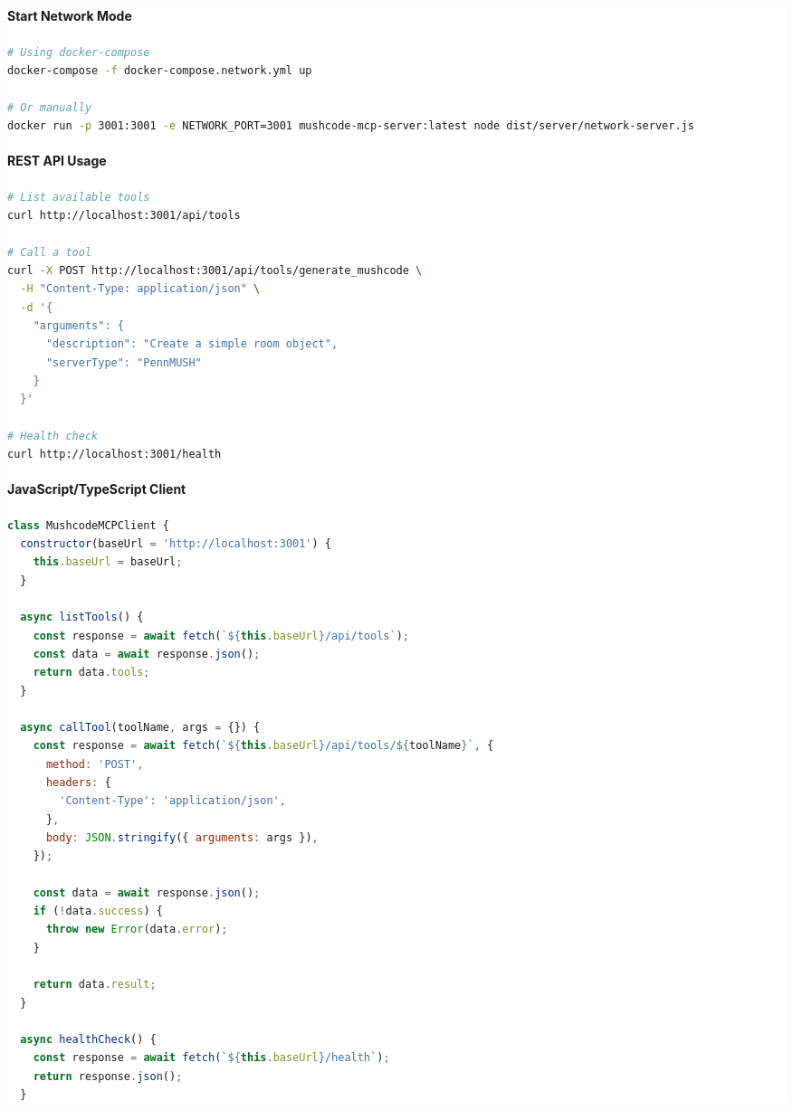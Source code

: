 #### Start Network Mode

```bash
# Using docker-compose
docker-compose -f docker-compose.network.yml up

# Or manually
docker run -p 3001:3001 -e NETWORK_PORT=3001 mushcode-mcp-server:latest node dist/server/network-server.js
```

#### REST API Usage

```bash
# List available tools
curl http://localhost:3001/api/tools

# Call a tool
curl -X POST http://localhost:3001/api/tools/generate_mushcode \
  -H "Content-Type: application/json" \
  -d '{
    "arguments": {
      "description": "Create a simple room object",
      "serverType": "PennMUSH"
    }
  }'

# Health check
curl http://localhost:3001/health
```

#### JavaScript/TypeScript Client

```javascript
class MushcodeMCPClient {
  constructor(baseUrl = 'http://localhost:3001') {
    this.baseUrl = baseUrl;
  }

  async listTools() {
    const response = await fetch(`${this.baseUrl}/api/tools`);
    const data = await response.json();
    return data.tools;
  }

  async callTool(toolName, args = {}) {
    const response = await fetch(`${this.baseUrl}/api/tools/${toolName}`, {
      method: 'POST',
      headers: {
        'Content-Type': 'application/json',
      },
      body: JSON.stringify({ arguments: args }),
    });
    
    const data = await response.json();
    if (!data.success) {
      throw new Error(data.error);
    }
    
    return data.result;
  }

  async healthCheck() {
    const response = await fetch(`${this.baseUrl}/health`);
    return response.json();
  }
```